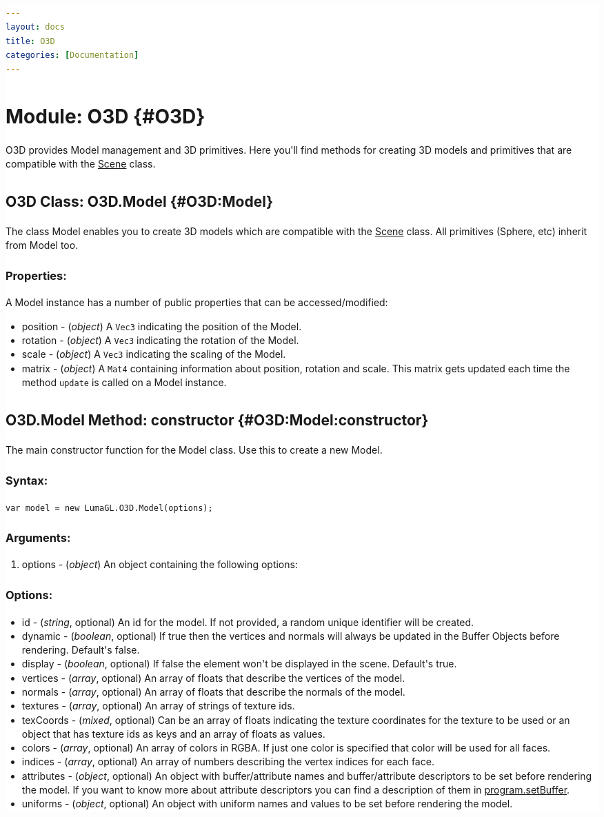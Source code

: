 ```yaml
--- 
layout: docs 
title: O3D 
categories: [Documentation]
---
```


Module: O3D {#O3D}
===========================

O3D provides Model management and 3D primitives. Here you'll find methods for creating 
3D models and primitives that are compatible with the [Scene](scene.html) class.


O3D Class: O3D.Model {#O3D:Model}
----------------------------------

The class Model enables you to create 3D models which are compatible with the 
[Scene](scene.html) class. All primitives (Sphere, etc) inherit from Model too.


### Properties:

A Model instance has a number of public properties that can be accessed/modified:

* position - (*object*) A `Vec3` indicating the position of the Model.
* rotation - (*object*) A `Vec3` indicating the rotation of the Model.
* scale - (*object*) A `Vec3` indicating the scaling of the Model.
* matrix - (*object*) A `Mat4` containing information about position, rotation and scale. 
This matrix gets updated each time the method `update` is called on a Model instance.


O3D.Model Method: constructor {#O3D:Model:constructor}
-------------------------------------------------------

The main constructor function for the Model class. Use this to create a new Model.

### Syntax:

	var model = new LumaGL.O3D.Model(options);

### Arguments:

1. options - (*object*) An object containing the following options:

### Options:

* id - (*string*, optional) An id for the model. If not provided, a random unique identifier will be created.
* dynamic - (*boolean*, optional) If true then the vertices and normals will always be updated in the Buffer Objects before rendering. Default's false.
* display - (*boolean*, optional) If false the element won't be displayed in the scene. Default's true.
* vertices - (*array*, optional) An array of floats that describe the vertices of the model.
* normals - (*array*, optional) An array of floats that describe the normals of the model.
* textures - (*array*, optional) An array of strings of texture ids.
* texCoords - (*mixed*, optional) Can be an array of floats indicating the texture coordinates for the texture to be used or an object that has texture ids as keys and an array of floats as values.
* colors - (*array*, optional) An array of colors in RGBA. If just one color is specified that color will be used for all faces.
* indices - (*array*, optional) An array of numbers describing the vertex indices for each face.
* attributes - (*object*, optional) An object with buffer/attribute names and buffer/attribute descriptors to be set before rendering the model. If you want to know more 
about attribute descriptors you can find a description of them in [program.setBuffer](program.html#Program:setBuffer). 
* uniforms - (*object*, optional) An object with uniform names and values to be set before rendering the model.